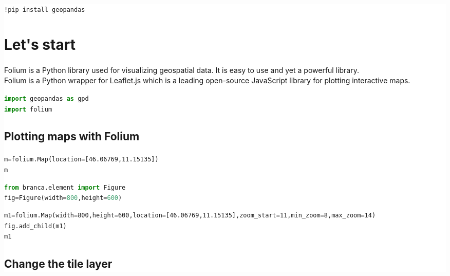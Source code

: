 


```
!pip install geopandas
```


# Let's start

Folium is a Python library used for visualizing geospatial data. It is easy to use and yet a powerful library.<br/>Folium is a Python wrapper for Leaflet.js which is a leading open-source JavaScript library for plotting interactive maps.


```python
import geopandas as gpd
import folium
```

## Plotting maps with Folium


```
m=folium.Map(location=[46.06769,11.15135])
m
```

<iframe 
    width="100%"
    height="300" src="https://napo.github.io/geospatial_course_unitn/docs/html/map_trento_example.html"
    style="border:none;"
    allowfullscreen webkitallowfullscreen mozallowfullscreen>
</iframe>



```python
from branca.element import Figure
fig=Figure(width=800,height=600)
```


```
m1=folium.Map(width=800,height=600,location=[46.06769,11.15135],zoom_start=11,min_zoom=8,max_zoom=14)
fig.add_child(m1)
m1
```

<iframe 
    width="800px"
    height="600px" src="https://napo.github.io/geospatial_course_unitn/docs/html/m1.html"
    style="border:none;"
    allowfullscreen webkitallowfullscreen mozallowfullscreen>
</iframe>

## Change the tile layer
